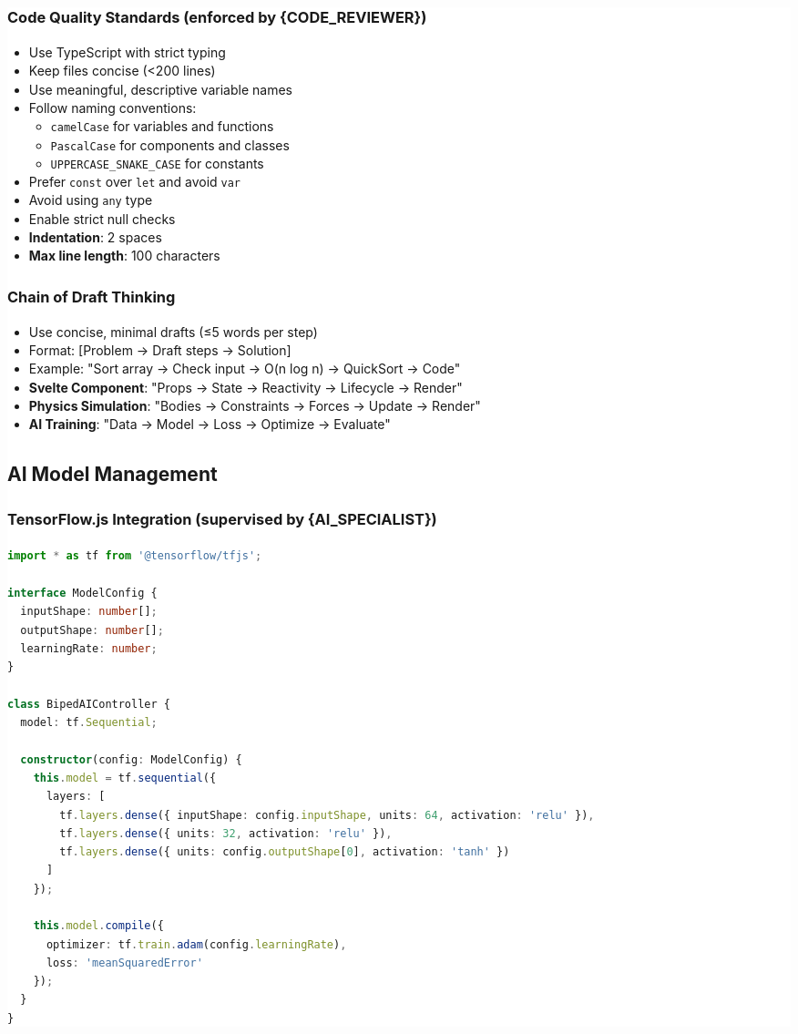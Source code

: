 ### Code Quality Standards (enforced by {CODE_REVIEWER})

- Use TypeScript with strict typing
- Keep files concise (<200 lines)
- Use meaningful, descriptive variable names
- Follow naming conventions:
  - `camelCase` for variables and functions
  - `PascalCase` for components and classes
  - `UPPERCASE_SNAKE_CASE` for constants
- Prefer `const` over `let` and avoid `var`
- Avoid using `any` type
- Enable strict null checks
- **Indentation**: 2 spaces
- **Max line length**: 100 characters

### Chain of Draft Thinking

- Use concise, minimal drafts (≤5 words per step)
- Format: [Problem → Draft steps → Solution]
- Example: "Sort array → Check input → O(n log n) → QuickSort → Code"
- **Svelte Component**: "Props → State → Reactivity → Lifecycle → Render"
- **Physics Simulation**: "Bodies → Constraints → Forces → Update → Render"
- **AI Training**: "Data → Model → Loss → Optimize → Evaluate"

## AI Model Management

### TensorFlow.js Integration (supervised by {AI_SPECIALIST})

```typescript
import * as tf from '@tensorflow/tfjs';

interface ModelConfig {
  inputShape: number[];
  outputShape: number[];
  learningRate: number;
}

class BipedAIController {
  model: tf.Sequential;
  
  constructor(config: ModelConfig) {
    this.model = tf.sequential({
      layers: [
        tf.layers.dense({ inputShape: config.inputShape, units: 64, activation: 'relu' }),
        tf.layers.dense({ units: 32, activation: 'relu' }),
        tf.layers.dense({ units: config.outputShape[0], activation: 'tanh' })
      ]
    });
    
    this.model.compile({
      optimizer: tf.train.adam(config.learningRate),
      loss: 'meanSquaredError'
    });
  }
}
```
